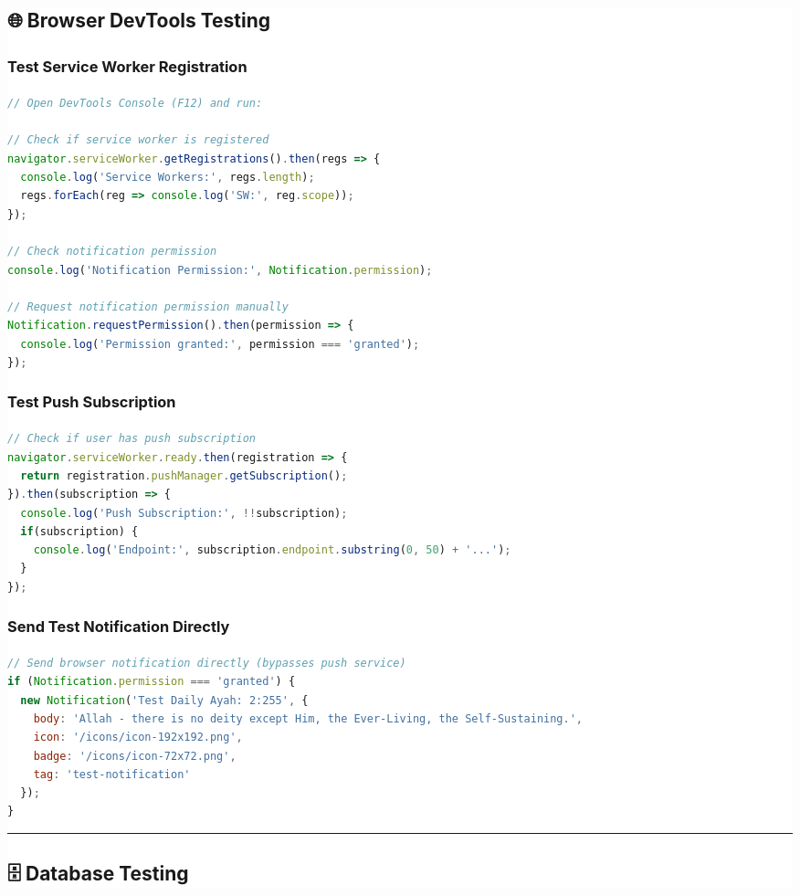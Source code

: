 
## 🌐 Browser DevTools Testing

### Test Service Worker Registration
```javascript
// Open DevTools Console (F12) and run:

// Check if service worker is registered
navigator.serviceWorker.getRegistrations().then(regs => {
  console.log('Service Workers:', regs.length);
  regs.forEach(reg => console.log('SW:', reg.scope));
});

// Check notification permission
console.log('Notification Permission:', Notification.permission);

// Request notification permission manually
Notification.requestPermission().then(permission => {
  console.log('Permission granted:', permission === 'granted');
});
```

### Test Push Subscription
```javascript
// Check if user has push subscription
navigator.serviceWorker.ready.then(registration => {
  return registration.pushManager.getSubscription();
}).then(subscription => {
  console.log('Push Subscription:', !!subscription);
  if(subscription) {
    console.log('Endpoint:', subscription.endpoint.substring(0, 50) + '...');
  }
});
```

### Send Test Notification Directly
```javascript
// Send browser notification directly (bypasses push service)
if (Notification.permission === 'granted') {
  new Notification('Test Daily Ayah: 2:255', {
    body: 'Allah - there is no deity except Him, the Ever-Living, the Self-Sustaining.',
    icon: '/icons/icon-192x192.png',
    badge: '/icons/icon-72x72.png',
    tag: 'test-notification'
  });
}
```

---

## 🗄️ Database Testing
